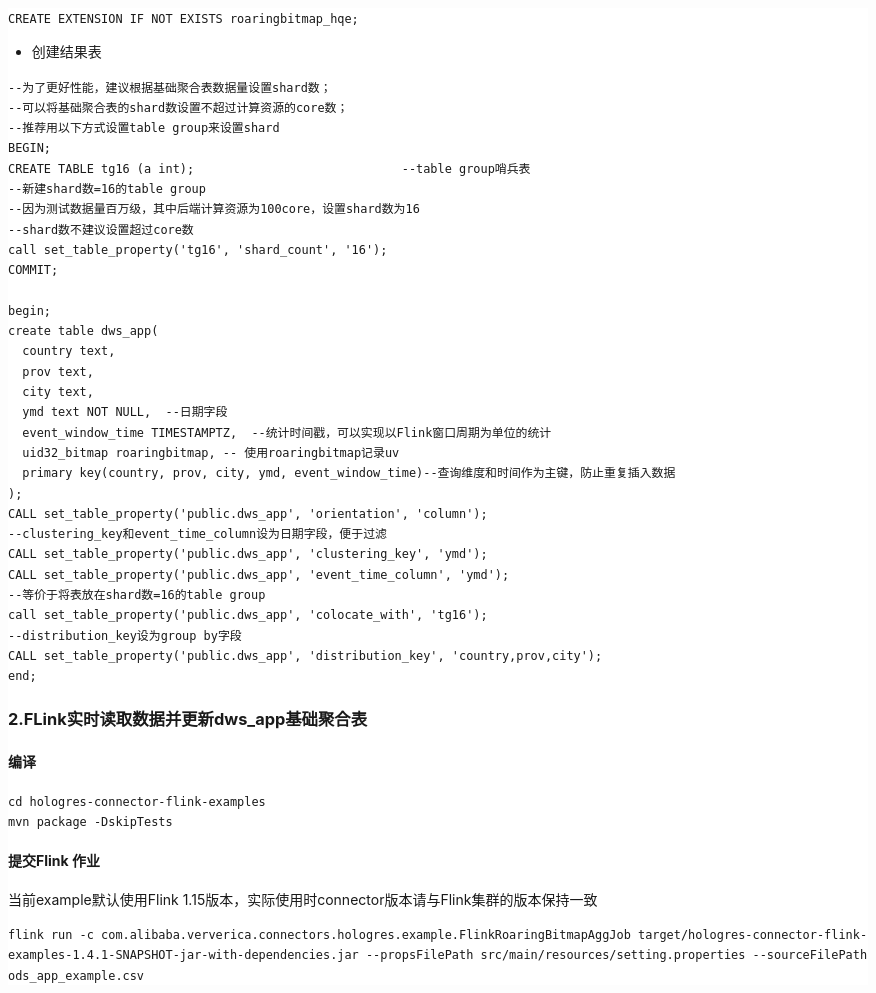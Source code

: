 ```
CREATE EXTENSION IF NOT EXISTS roaringbitmap_hqe;

```
  * 创建结果表
```
--为了更好性能，建议根据基础聚合表数据量设置shard数；
--可以将基础聚合表的shard数设置不超过计算资源的core数；
--推荐用以下方式设置table group来设置shard
BEGIN;
CREATE TABLE tg16 (a int);                             --table group哨兵表
--新建shard数=16的table group
--因为测试数据量百万级，其中后端计算资源为100core，设置shard数为16
--shard数不建议设置超过core数
call set_table_property('tg16', 'shard_count', '16'); 
COMMIT;

begin;
create table dws_app(
  country text,
  prov text,
  city text, 
  ymd text NOT NULL,  --日期字段
  event_window_time TIMESTAMPTZ,  --统计时间戳，可以实现以Flink窗口周期为单位的统计
  uid32_bitmap roaringbitmap, -- 使用roaringbitmap记录uv
  primary key(country, prov, city, ymd, event_window_time)--查询维度和时间作为主键，防止重复插入数据
);
CALL set_table_property('public.dws_app', 'orientation', 'column');
--clustering_key和event_time_column设为日期字段，便于过滤
CALL set_table_property('public.dws_app', 'clustering_key', 'ymd');
CALL set_table_property('public.dws_app', 'event_time_column', 'ymd');
--等价于将表放在shard数=16的table group
call set_table_property('public.dws_app', 'colocate_with', 'tg16');
--distribution_key设为group by字段
CALL set_table_property('public.dws_app', 'distribution_key', 'country,prov,city');
end;
```

### 2.FLink实时读取数据并更新dws_app基础聚合表

#### 编译

```
cd hologres-connector-flink-examples
mvn package -DskipTests
```

#### 提交Flink 作业
当前example默认使用Flink 1.15版本，实际使用时connector版本请与Flink集群的版本保持一致

```
flink run -c com.alibaba.ververica.connectors.hologres.example.FlinkRoaringBitmapAggJob target/hologres-connector-flink-examples-1.4.1-SNAPSHOT-jar-with-dependencies.jar --propsFilePath src/main/resources/setting.properties --sourceFilePath ods_app_example.csv
```
